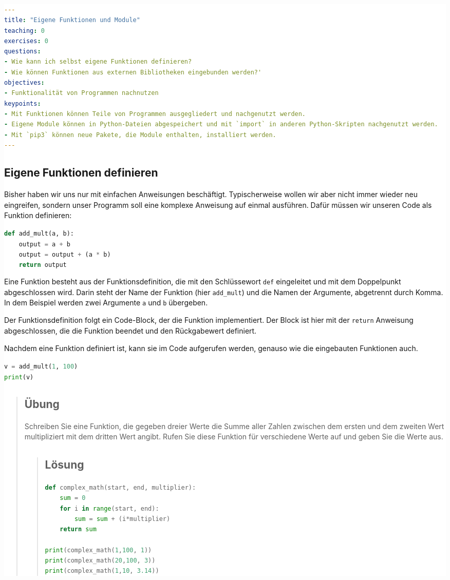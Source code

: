 ```yaml
---
title: "Eigene Funktionen und Module"
teaching: 0
exercises: 0
questions:
- Wie kann ich selbst eigene Funktionen definieren?
- Wie können Funktionen aus externen Bibliotheken eingebunden werden?' 
objectives:
- Funktionalität von Programmen nachnutzen
keypoints:
- Mit Funktionen können Teile von Programmen ausgegliedert und nachgenutzt werden.
- Eigene Module können in Python-Dateien abgespeichert und mit `import` in anderen Python-Skripten nachgenutzt werden.
- Mit `pip3` können neue Pakete, die Module enthalten, installiert werden.
---
```


## Eigene Funktionen definieren

Bisher haben wir uns nur mit einfachen Anweisungen
beschäftigt. Typischerweise wollen wir aber nicht immer wieder
neu eingreifen, sondern unser Programm soll eine komplexe
Anweisung auf einmal ausführen. Dafür müssen wir unseren
Code als Funktion definieren:
~~~python
def add_mult(a, b):
    output = a + b
    output = output + (a * b)
    return output
~~~

Eine Funktion besteht aus der Funktionsdefinition, die mit den Schlüssewort `def` eingeleitet und mit dem Doppelpunkt abgeschlossen wird.
Darin steht der Name der Funktion (hier `add_mult`) und die Namen der Argumente, abgetrennt durch Komma.
In dem Beispiel werden zwei Argumente `a` und `b` übergeben.

Der Funktionsdefinition folgt ein Code-Block, der die Funktion implementiert.
Der Block ist hier mit der `return` Anweisung abgeschlossen, die die Funktion beendet und den Rückgabewert definiert.

Nachdem eine Funktion definiert ist, kann sie im Code aufgerufen werden, genauso wie die eingebauten Funktionen auch.

~~~python
v = add_mult(1, 100)
print(v)
~~~

> ## Übung
> Schreiben Sie eine Funktion, die gegeben dreier Werte die Summe aller Zahlen zwischen dem ersten und dem zweiten Wert multipliziert mit dem dritten Wert angibt.
> Rufen Sie diese Funktion für verschiedene Werte auf und geben Sie die Werte aus.
>> ## Lösung
>> ~~~python
>> def complex_math(start, end, multiplier):
>>     sum = 0
>>     for i in range(start, end):
>>         sum = sum + (i*multiplier)
>>     return sum
>> 
>> print(complex_math(1,100, 1))
>> print(complex_math(20,100, 3))
>> print(complex_math(1,10, 3.14))
>> ~~~